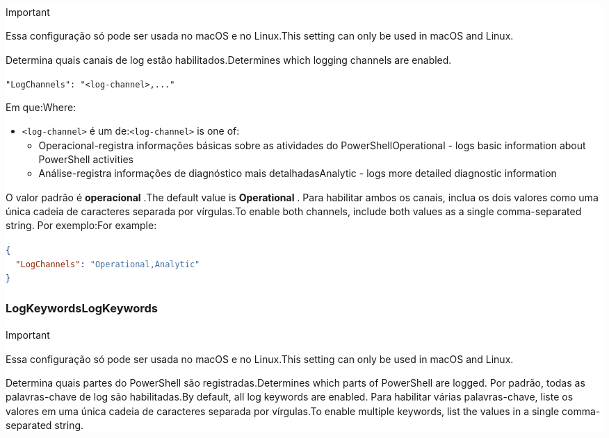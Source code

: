 > [!IMPORTANT]
> <span data-ttu-id="4e9f5-200">Essa configuração só pode ser usada no macOS e no Linux.</span><span class="sxs-lookup"><span data-stu-id="4e9f5-200">This setting can only be used in macOS and Linux.</span></span>

<span data-ttu-id="4e9f5-201">Determina quais canais de log estão habilitados.</span><span class="sxs-lookup"><span data-stu-id="4e9f5-201">Determines which logging channels are enabled.</span></span>

```Schema
"LogChannels": "<log-channel>,..."
```

<span data-ttu-id="4e9f5-202">Em que:</span><span class="sxs-lookup"><span data-stu-id="4e9f5-202">Where:</span></span>

- <span data-ttu-id="4e9f5-203">`<log-channel>` é um de:</span><span class="sxs-lookup"><span data-stu-id="4e9f5-203">`<log-channel>` is one of:</span></span>
  - <span data-ttu-id="4e9f5-204">Operacional-registra informações básicas sobre as atividades do PowerShell</span><span class="sxs-lookup"><span data-stu-id="4e9f5-204">Operational - logs basic information about PowerShell activities</span></span>
  - <span data-ttu-id="4e9f5-205">Análise-registra informações de diagnóstico mais detalhadas</span><span class="sxs-lookup"><span data-stu-id="4e9f5-205">Analytic - logs more detailed diagnostic information</span></span>

<span data-ttu-id="4e9f5-206">O valor padrão é **operacional** .</span><span class="sxs-lookup"><span data-stu-id="4e9f5-206">The default value is **Operational** .</span></span> <span data-ttu-id="4e9f5-207">Para habilitar ambos os canais, inclua os dois valores como uma única cadeia de caracteres separada por vírgulas.</span><span class="sxs-lookup"><span data-stu-id="4e9f5-207">To enable both channels, include both values as a single comma-separated string.</span></span> <span data-ttu-id="4e9f5-208">Por exemplo:</span><span class="sxs-lookup"><span data-stu-id="4e9f5-208">For example:</span></span>

```json
{
  "LogChannels": "Operational,Analytic"
}
```

### <a name="logkeywords"></a><span data-ttu-id="4e9f5-209">LogKeywords</span><span class="sxs-lookup"><span data-stu-id="4e9f5-209">LogKeywords</span></span>

> [!IMPORTANT]
> <span data-ttu-id="4e9f5-210">Essa configuração só pode ser usada no macOS e no Linux.</span><span class="sxs-lookup"><span data-stu-id="4e9f5-210">This setting can only be used in macOS and Linux.</span></span>

<span data-ttu-id="4e9f5-211">Determina quais partes do PowerShell são registradas.</span><span class="sxs-lookup"><span data-stu-id="4e9f5-211">Determines which parts of PowerShell are logged.</span></span> <span data-ttu-id="4e9f5-212">Por padrão, todas as palavras-chave de log são habilitadas.</span><span class="sxs-lookup"><span data-stu-id="4e9f5-212">By default, all log keywords are enabled.</span></span> <span data-ttu-id="4e9f5-213">Para habilitar várias palavras-chave, liste os valores em uma única cadeia de caracteres separada por vírgulas.</span><span class="sxs-lookup"><span data-stu-id="4e9f5-213">To enable multiple keywords, list the values in a single comma-separated string.</span></span>


[RFC0029]: https://github.com/PowerShell/PowerShell-RFC/blob/master/5-Final/RFC0029-Support-Experimental-Features.md